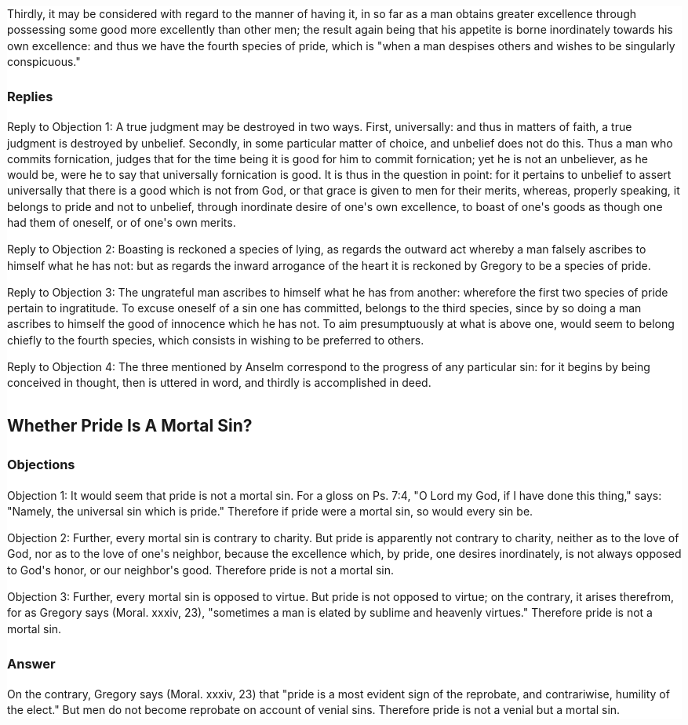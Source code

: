 Thirdly, it may be considered with regard to the manner of having it, in so far as a man obtains greater excellence through possessing some good more excellently than other men; the result again being that his appetite is borne inordinately towards his own excellence: and thus we have the fourth species of pride, which is "when a man despises others and wishes to be singularly conspicuous."

### Replies

Reply to Objection 1: A true judgment may be destroyed in two ways. First, universally: and thus in matters of faith, a true judgment is destroyed by unbelief. Secondly, in some particular matter of choice, and unbelief does not do this. Thus a man who commits fornication, judges that for the time being it is good for him to commit fornication; yet he is not an unbeliever, as he would be, were he to say that universally fornication is good. It is thus in the question in point: for it pertains to unbelief to assert universally that there is a good which is not from God, or that grace is given to men for their merits, whereas, properly speaking, it belongs to pride and not to unbelief, through inordinate desire of one's own excellence, to boast of one's goods as though one had them of oneself, or of one's own merits.

Reply to Objection 2: Boasting is reckoned a species of lying, as regards the outward act whereby a man falsely ascribes to himself what he has not: but as regards the inward arrogance of the heart it is reckoned by Gregory to be a species of pride.

Reply to Objection 3: The ungrateful man ascribes to himself what he has from another: wherefore the first two species of pride pertain to ingratitude. To excuse oneself of a sin one has committed, belongs to the third species, since by so doing a man ascribes to himself the good of innocence which he has not. To aim presumptuously at what is above one, would seem to belong chiefly to the fourth species, which consists in wishing to be preferred to others.

Reply to Objection 4: The three mentioned by Anselm correspond to the progress of any particular sin: for it begins by being conceived in thought, then is uttered in word, and thirdly is accomplished in deed.
## Whether Pride Is A Mortal Sin?

### Objections

Objection 1: It would seem that pride is not a mortal sin. For a gloss on Ps. 7:4, "O Lord my God, if I have done this thing," says: "Namely, the universal sin which is pride." Therefore if pride were a mortal sin, so would every sin be.

Objection 2: Further, every mortal sin is contrary to charity. But pride is apparently not contrary to charity, neither as to the love of God, nor as to the love of one's neighbor, because the excellence which, by pride, one desires inordinately, is not always opposed to God's honor, or our neighbor's good. Therefore pride is not a mortal sin.

Objection 3: Further, every mortal sin is opposed to virtue. But pride is not opposed to virtue; on the contrary, it arises therefrom, for as Gregory says (Moral. xxxiv, 23), "sometimes a man is elated by sublime and heavenly virtues." Therefore pride is not a mortal sin.

### Answer

On the contrary, Gregory says (Moral. xxxiv, 23) that "pride is a most evident sign of the reprobate, and contrariwise, humility of the elect." But men do not become reprobate on account of venial sins. Therefore pride is not a venial but a mortal sin.

